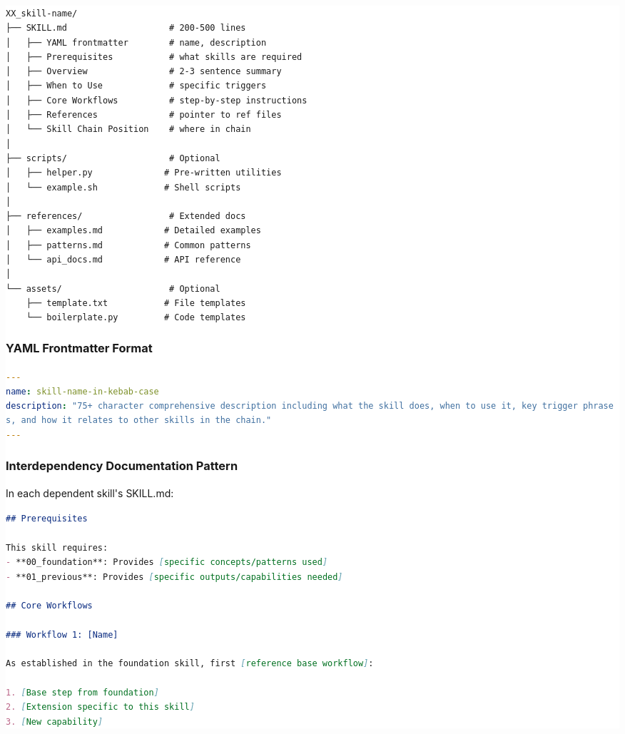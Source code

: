 ```
XX_skill-name/
├── SKILL.md                    # 200-500 lines
│   ├── YAML frontmatter        # name, description
│   ├── Prerequisites           # what skills are required
│   ├── Overview                # 2-3 sentence summary
│   ├── When to Use             # specific triggers
│   ├── Core Workflows          # step-by-step instructions
│   ├── References              # pointer to ref files
│   └── Skill Chain Position    # where in chain
│
├── scripts/                    # Optional
│   ├── helper.py              # Pre-written utilities
│   └── example.sh             # Shell scripts
│
├── references/                 # Extended docs
│   ├── examples.md            # Detailed examples
│   ├── patterns.md            # Common patterns
│   └── api_docs.md            # API reference
│
└── assets/                     # Optional
    ├── template.txt           # File templates
    └── boilerplate.py         # Code templates
```

### YAML Frontmatter Format

```yaml
---
name: skill-name-in-kebab-case
description: "75+ character comprehensive description including what the skill does, when to use it, key trigger phrases, and how it relates to other skills in the chain."
---
```

### Interdependency Documentation Pattern

In each dependent skill's SKILL.md:

```markdown
## Prerequisites

This skill requires:
- **00_foundation**: Provides [specific concepts/patterns used]
- **01_previous**: Provides [specific outputs/capabilities needed]

## Core Workflows

### Workflow 1: [Name]

As established in the foundation skill, first [reference base workflow]:

1. [Base step from foundation]
2. [Extension specific to this skill]
3. [New capability]
```
